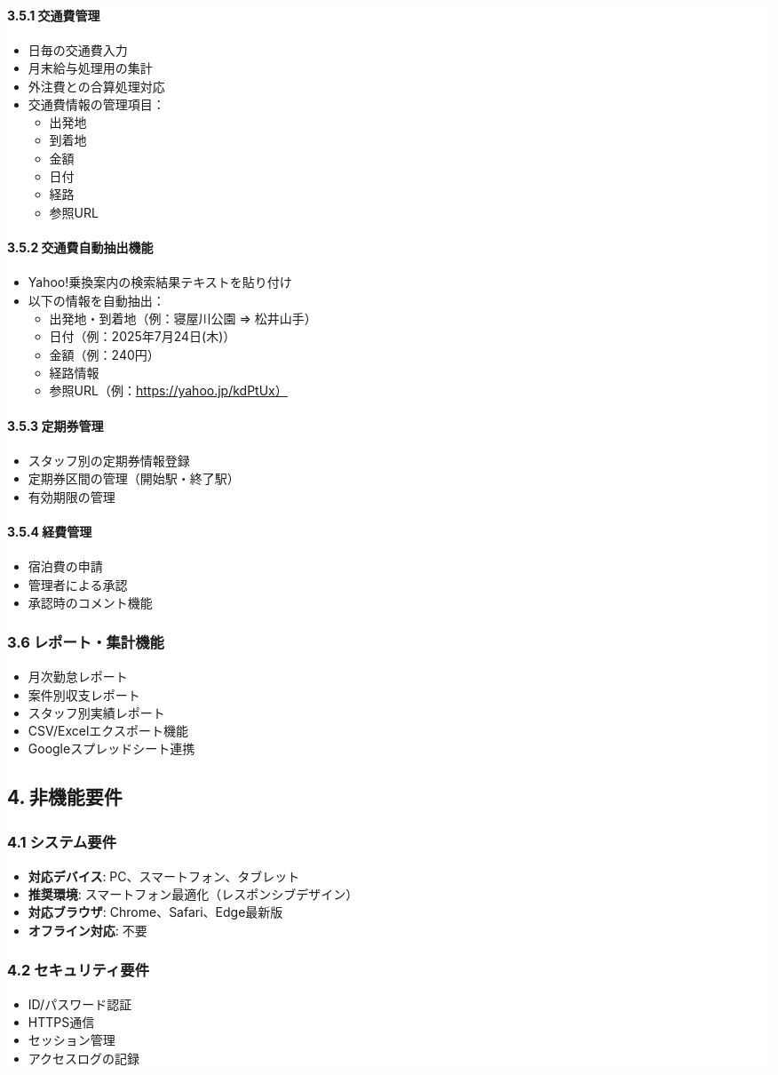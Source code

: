 #### 3.5.1 交通費管理
- 日毎の交通費入力
- 月末給与処理用の集計
- 外注費との合算処理対応
- 交通費情報の管理項目：
  - 出発地
  - 到着地
  - 金額
  - 日付
  - 経路
  - 参照URL

#### 3.5.2 交通費自動抽出機能
- Yahoo!乗換案内の検索結果テキストを貼り付け
- 以下の情報を自動抽出：
  - 出発地・到着地（例：寝屋川公園 ⇒ 松井山手）
  - 日付（例：2025年7月24日(木)）
  - 金額（例：240円）
  - 経路情報
  - 参照URL（例：https://yahoo.jp/kdPtUx）

#### 3.5.3 定期券管理
- スタッフ別の定期券情報登録
- 定期券区間の管理（開始駅・終了駅）
- 有効期限の管理

#### 3.5.4 経費管理
- 宿泊費の申請
- 管理者による承認
- 承認時のコメント機能

### 3.6 レポート・集計機能
- 月次勤怠レポート
- 案件別収支レポート
- スタッフ別実績レポート
- CSV/Excelエクスポート機能
- Googleスプレッドシート連携

## 4. 非機能要件

### 4.1 システム要件
- **対応デバイス**: PC、スマートフォン、タブレット
- **推奨環境**: スマートフォン最適化（レスポンシブデザイン）
- **対応ブラウザ**: Chrome、Safari、Edge最新版
- **オフライン対応**: 不要

### 4.2 セキュリティ要件
- ID/パスワード認証
- HTTPS通信
- セッション管理
- アクセスログの記録
